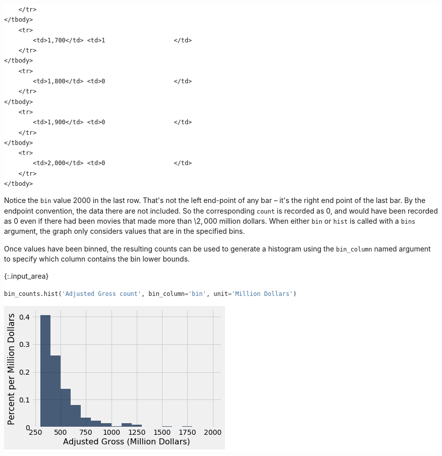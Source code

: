         </tr>
    </tbody>
        <tr>
            <td>1,700</td> <td>1                   </td>
        </tr>
    </tbody>
        <tr>
            <td>1,800</td> <td>0                   </td>
        </tr>
    </tbody>
        <tr>
            <td>1,900</td> <td>0                   </td>
        </tr>
    </tbody>
        <tr>
            <td>2,000</td> <td>0                   </td>
        </tr>
    </tbody>
</table>
</div>


Notice the `bin` value 2000 in the last row. That's not the left end-point of any bar – it's the right end point of the last bar. By the endpoint convention, the data there are not included. So the corresponding `count` is recorded as 0, and would have been recorded as 0 even if there had been movies that made more than \\$2,000$ million dollars. When either `bin` or `hist` is called with a `bins` argument, the graph only considers values that are in the specified bins.

Once values have been binned, the resulting counts can be used to generate a histogram using the `bin_column` named argument to specify which column contains the bin lower bounds.



{:.input_area}
```python
bin_counts.hist('Adjusted Gross count', bin_column='bin', unit='Million Dollars')
```



![png](../../../images/chapters/07/2/Visualizing_Numerical_Distributions_13_0.png)
